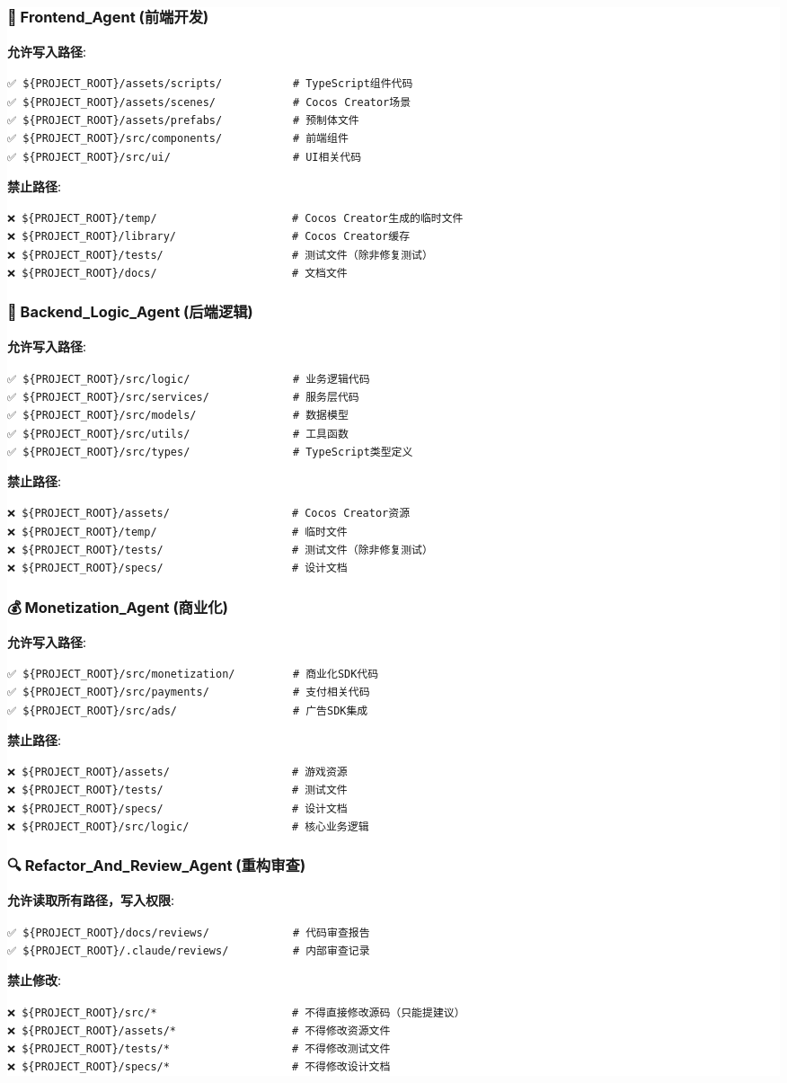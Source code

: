 ### 🎨 Frontend_Agent (前端开发)
**允许写入路径**:
```
✅ ${PROJECT_ROOT}/assets/scripts/           # TypeScript组件代码
✅ ${PROJECT_ROOT}/assets/scenes/            # Cocos Creator场景
✅ ${PROJECT_ROOT}/assets/prefabs/           # 预制体文件
✅ ${PROJECT_ROOT}/src/components/           # 前端组件
✅ ${PROJECT_ROOT}/src/ui/                   # UI相关代码
```
**禁止路径**:
```
❌ ${PROJECT_ROOT}/temp/                     # Cocos Creator生成的临时文件
❌ ${PROJECT_ROOT}/library/                  # Cocos Creator缓存
❌ ${PROJECT_ROOT}/tests/                    # 测试文件（除非修复测试）
❌ ${PROJECT_ROOT}/docs/                     # 文档文件
```

### 🔧 Backend_Logic_Agent (后端逻辑)
**允许写入路径**:
```
✅ ${PROJECT_ROOT}/src/logic/                # 业务逻辑代码
✅ ${PROJECT_ROOT}/src/services/             # 服务层代码
✅ ${PROJECT_ROOT}/src/models/               # 数据模型
✅ ${PROJECT_ROOT}/src/utils/                # 工具函数
✅ ${PROJECT_ROOT}/src/types/                # TypeScript类型定义
```
**禁止路径**:
```
❌ ${PROJECT_ROOT}/assets/                   # Cocos Creator资源
❌ ${PROJECT_ROOT}/temp/                     # 临时文件
❌ ${PROJECT_ROOT}/tests/                    # 测试文件（除非修复测试）
❌ ${PROJECT_ROOT}/specs/                    # 设计文档
```

### 💰 Monetization_Agent (商业化)
**允许写入路径**:
```
✅ ${PROJECT_ROOT}/src/monetization/         # 商业化SDK代码
✅ ${PROJECT_ROOT}/src/payments/             # 支付相关代码
✅ ${PROJECT_ROOT}/src/ads/                  # 广告SDK集成
```
**禁止路径**:
```
❌ ${PROJECT_ROOT}/assets/                   # 游戏资源
❌ ${PROJECT_ROOT}/tests/                    # 测试文件
❌ ${PROJECT_ROOT}/specs/                    # 设计文档
❌ ${PROJECT_ROOT}/src/logic/                # 核心业务逻辑
```

### 🔍 Refactor_And_Review_Agent (重构审查)
**允许读取所有路径，写入权限**:
```
✅ ${PROJECT_ROOT}/docs/reviews/             # 代码审查报告
✅ ${PROJECT_ROOT}/.claude/reviews/          # 内部审查记录
```
**禁止修改**:
```
❌ ${PROJECT_ROOT}/src/*                     # 不得直接修改源码（只能提建议）
❌ ${PROJECT_ROOT}/assets/*                  # 不得修改资源文件
❌ ${PROJECT_ROOT}/tests/*                   # 不得修改测试文件
❌ ${PROJECT_ROOT}/specs/*                   # 不得修改设计文档
```
